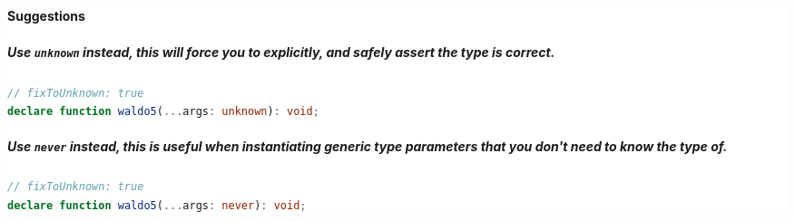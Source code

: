 #### Suggestions

##### Use `unknown` instead, this will force you to explicitly, and safely assert the type is correct.


```ts
// fixToUnknown: true
declare function waldo5(...args: unknown): void;
```

##### Use `never` instead, this is useful when instantiating generic type parameters that you don't need to know the type of.


```ts
// fixToUnknown: true
declare function waldo5(...args: never): void;
```

